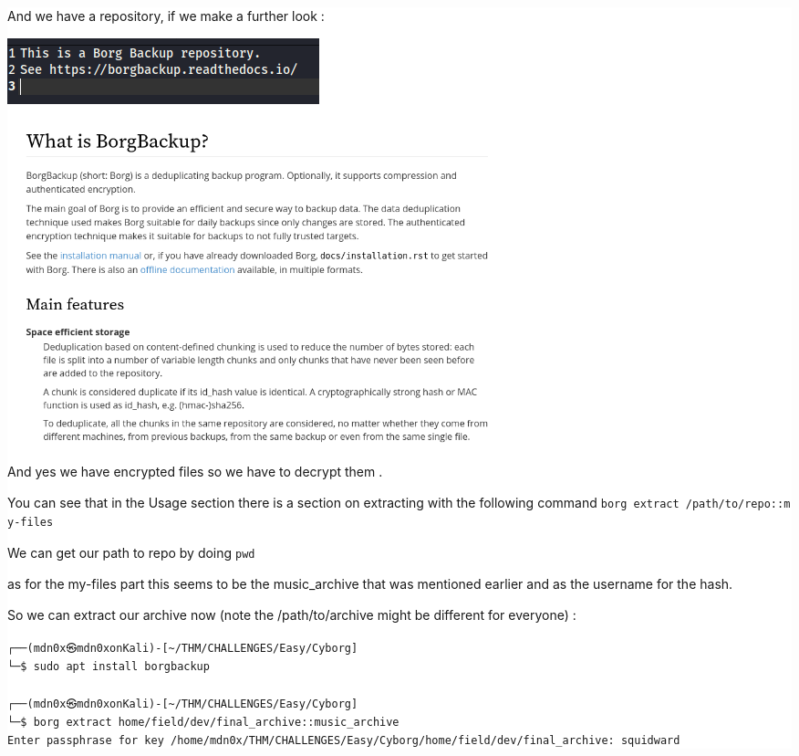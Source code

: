 And we have a repository, if we make a further look :

![4a5d223299c170cc3706ad88c4cf0292.png](../../2%20-%20Resources/Others/Flameshots/4a5d223299c170cc3706ad88c4cf0292.png)

<img src="../../2%20-%20Resources/Others/Flameshots/46e69d1d674342a348c48a3d692f116e.png" alt="46e69d1d674342a348c48a3d692f116e.png" width="537" height="354" class="jop-noMdConv">

And yes we have encrypted files so we have to decrypt them .

You can see that in the Usage section there is a section on extracting with the following command `borg extract /path/to/repo::my-files`

We can get our path to repo by doing `pwd`

as for the my-files part this seems to be the music_archive that was mentioned earlier and as the username for the hash.

So we can extract our archive now (note the /path/to/archive might be different for everyone) :

```
┌──(mdn0x㉿mdn0xonKali)-[~/THM/CHALLENGES/Easy/Cyborg]
└─$ sudo apt install borgbackup   

┌──(mdn0x㉿mdn0xonKali)-[~/THM/CHALLENGES/Easy/Cyborg]
└─$ borg extract home/field/dev/final_archive::music_archive      
Enter passphrase for key /home/mdn0x/THM/CHALLENGES/Easy/Cyborg/home/field/dev/final_archive: squidward

```
